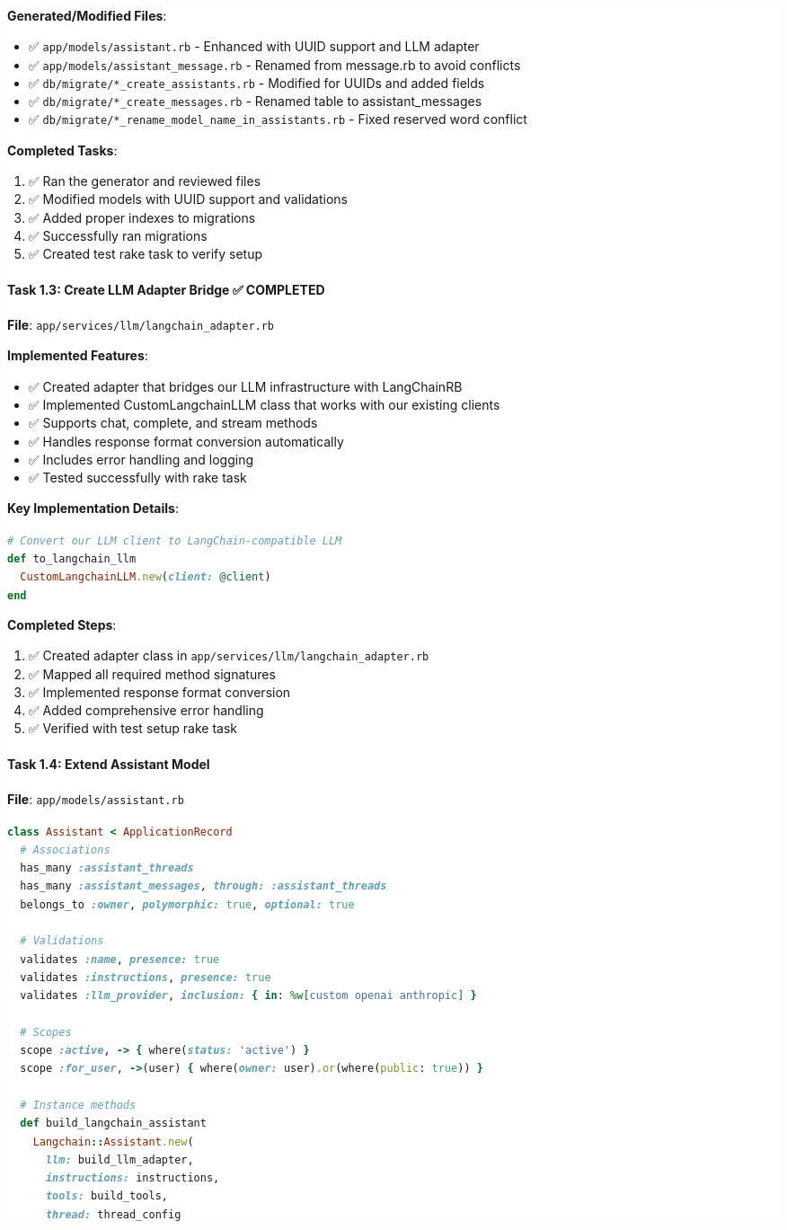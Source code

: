 **Generated/Modified Files**:
- ✅ `app/models/assistant.rb` - Enhanced with UUID support and LLM adapter
- ✅ `app/models/assistant_message.rb` - Renamed from message.rb to avoid conflicts
- ✅ `db/migrate/*_create_assistants.rb` - Modified for UUIDs and added fields
- ✅ `db/migrate/*_create_messages.rb` - Renamed table to assistant_messages
- ✅ `db/migrate/*_rename_model_name_in_assistants.rb` - Fixed reserved word conflict

**Completed Tasks**:
1. ✅ Ran the generator and reviewed files
2. ✅ Modified models with UUID support and validations
3. ✅ Added proper indexes to migrations
4. ✅ Successfully ran migrations
5. ✅ Created test rake task to verify setup

#### Task 1.3: Create LLM Adapter Bridge ✅ COMPLETED
**File**: `app/services/llm/langchain_adapter.rb`

**Implemented Features**:
- ✅ Created adapter that bridges our LLM infrastructure with LangChainRB
- ✅ Implemented CustomLangchainLLM class that works with our existing clients
- ✅ Supports chat, complete, and stream methods
- ✅ Handles response format conversion automatically
- ✅ Includes error handling and logging
- ✅ Tested successfully with rake task

**Key Implementation Details**:
```ruby
# Convert our LLM client to LangChain-compatible LLM
def to_langchain_llm
  CustomLangchainLLM.new(client: @client)
end
```

**Completed Steps**:
1. ✅ Created adapter class in `app/services/llm/langchain_adapter.rb`
2. ✅ Mapped all required method signatures
3. ✅ Implemented response format conversion
4. ✅ Added comprehensive error handling
5. ✅ Verified with test setup rake task

#### Task 1.4: Extend Assistant Model
**File**: `app/models/assistant.rb`

```ruby
class Assistant < ApplicationRecord
  # Associations
  has_many :assistant_threads
  has_many :assistant_messages, through: :assistant_threads
  belongs_to :owner, polymorphic: true, optional: true
  
  # Validations
  validates :name, presence: true
  validates :instructions, presence: true
  validates :llm_provider, inclusion: { in: %w[custom openai anthropic] }
  
  # Scopes
  scope :active, -> { where(status: 'active') }
  scope :for_user, ->(user) { where(owner: user).or(where(public: true)) }
  
  # Instance methods
  def build_langchain_assistant
    Langchain::Assistant.new(
      llm: build_llm_adapter,
      instructions: instructions,
      tools: build_tools,
      thread: thread_config
```